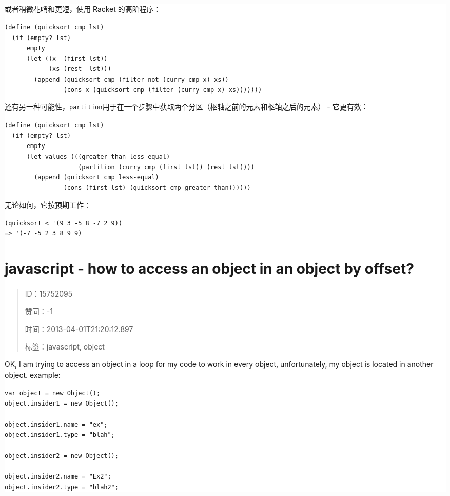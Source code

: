 或者稍微花哨和更短，使用 Racket 的高阶程序：

```
(define (quicksort cmp lst)
  (if (empty? lst)
      empty
      (let ((x  (first lst))
            (xs (rest  lst)))
        (append (quicksort cmp (filter-not (curry cmp x) xs))
                (cons x (quicksort cmp (filter (curry cmp x) xs))))))) 
```

还有另一种可能性，`partition`用于在一个步骤中获取两个分区（枢轴之前的元素和枢轴之后的元素） - 它更有效：

```
(define (quicksort cmp lst)
  (if (empty? lst)
      empty
      (let-values (((greater-than less-equal)
                    (partition (curry cmp (first lst)) (rest lst))))
        (append (quicksort cmp less-equal)
                (cons (first lst) (quicksort cmp greater-than)))))) 
```

无论如何，它按预期工作：

```
(quicksort < '(9 3 -5 8 -7 2 9))
=> '(-7 -5 2 3 8 9 9) 
```

# javascript - how to access an object in an object by offset?

> ID：15752095
> 
> 赞同：-1
> 
> 时间：2013-04-01T21:20:12.897
> 
> 标签：javascript, object

OK, I am trying to access an object in a loop for my code to work in every object, unfortunately, my object is located in another object. example:

```
var object = new Object();
object.insider1 = new Object();

object.insider1.name = "ex";
object.insider1.type = "blah";

object.insider2 = new Object();

object.insider2.name = "Ex2";
object.insider2.type = "blah2"; 
```

